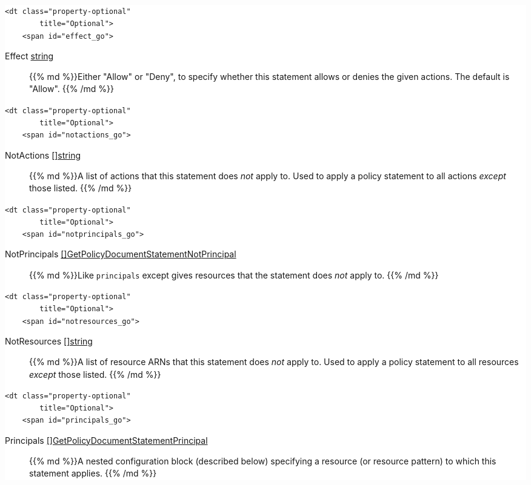     <dt class="property-optional"
            title="Optional">
        <span id="effect_go">
<a href="#effect_go" style="color: inherit; text-decoration: inherit;">Effect</a>
</span> 
        <span class="property-indicator"></span>
        <span class="property-type"><a href="https://golang.org/pkg/builtin/#string">string</a></span>
    </dt>
    <dd>{{% md %}}Either "Allow" or "Deny", to specify whether this
statement allows or denies the given actions. The default is "Allow".
{{% /md %}}</dd>

    <dt class="property-optional"
            title="Optional">
        <span id="notactions_go">
<a href="#notactions_go" style="color: inherit; text-decoration: inherit;">Not<wbr>Actions</a>
</span> 
        <span class="property-indicator"></span>
        <span class="property-type"><a href="https://golang.org/pkg/builtin/#string">[]string</a></span>
    </dt>
    <dd>{{% md %}}A list of actions that this statement does *not*
apply to. Used to apply a policy statement to all actions *except* those
listed.
{{% /md %}}</dd>

    <dt class="property-optional"
            title="Optional">
        <span id="notprincipals_go">
<a href="#notprincipals_go" style="color: inherit; text-decoration: inherit;">Not<wbr>Principals</a>
</span> 
        <span class="property-indicator"></span>
        <span class="property-type"><a href="#getpolicydocumentstatementnotprincipal">[]Get<wbr>Policy<wbr>Document<wbr>Statement<wbr>Not<wbr>Principal</a></span>
    </dt>
    <dd>{{% md %}}Like `principals` except gives resources that
the statement does *not* apply to.
{{% /md %}}</dd>

    <dt class="property-optional"
            title="Optional">
        <span id="notresources_go">
<a href="#notresources_go" style="color: inherit; text-decoration: inherit;">Not<wbr>Resources</a>
</span> 
        <span class="property-indicator"></span>
        <span class="property-type"><a href="https://golang.org/pkg/builtin/#string">[]string</a></span>
    </dt>
    <dd>{{% md %}}A list of resource ARNs that this statement
does *not* apply to. Used to apply a policy statement to all resources
*except* those listed.
{{% /md %}}</dd>

    <dt class="property-optional"
            title="Optional">
        <span id="principals_go">
<a href="#principals_go" style="color: inherit; text-decoration: inherit;">Principals</a>
</span> 
        <span class="property-indicator"></span>
        <span class="property-type"><a href="#getpolicydocumentstatementprincipal">[]Get<wbr>Policy<wbr>Document<wbr>Statement<wbr>Principal</a></span>
    </dt>
    <dd>{{% md %}}A nested configuration block (described below)
specifying a resource (or resource pattern) to which this statement applies.
{{% /md %}}</dd>
